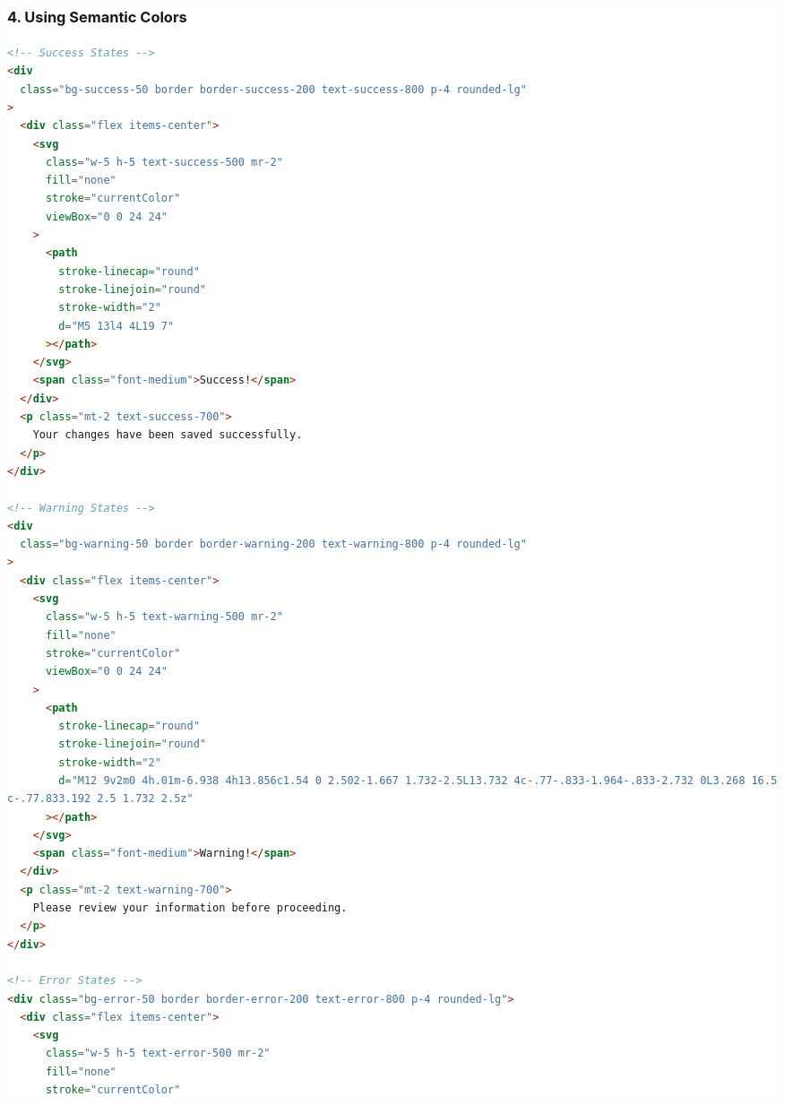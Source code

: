 ```javascript
```

### **4. Using Semantic Colors**

```html
<!-- Success States -->
<div
  class="bg-success-50 border border-success-200 text-success-800 p-4 rounded-lg"
>
  <div class="flex items-center">
    <svg
      class="w-5 h-5 text-success-500 mr-2"
      fill="none"
      stroke="currentColor"
      viewBox="0 0 24 24"
    >
      <path
        stroke-linecap="round"
        stroke-linejoin="round"
        stroke-width="2"
        d="M5 13l4 4L19 7"
      ></path>
    </svg>
    <span class="font-medium">Success!</span>
  </div>
  <p class="mt-2 text-success-700">
    Your changes have been saved successfully.
  </p>
</div>

<!-- Warning States -->
<div
  class="bg-warning-50 border border-warning-200 text-warning-800 p-4 rounded-lg"
>
  <div class="flex items-center">
    <svg
      class="w-5 h-5 text-warning-500 mr-2"
      fill="none"
      stroke="currentColor"
      viewBox="0 0 24 24"
    >
      <path
        stroke-linecap="round"
        stroke-linejoin="round"
        stroke-width="2"
        d="M12 9v2m0 4h.01m-6.938 4h13.856c1.54 0 2.502-1.667 1.732-2.5L13.732 4c-.77-.833-1.964-.833-2.732 0L3.268 16.5c-.77.833.192 2.5 1.732 2.5z"
      ></path>
    </svg>
    <span class="font-medium">Warning!</span>
  </div>
  <p class="mt-2 text-warning-700">
    Please review your information before proceeding.
  </p>
</div>

<!-- Error States -->
<div class="bg-error-50 border border-error-200 text-error-800 p-4 rounded-lg">
  <div class="flex items-center">
    <svg
      class="w-5 h-5 text-error-500 mr-2"
      fill="none"
      stroke="currentColor"
```
